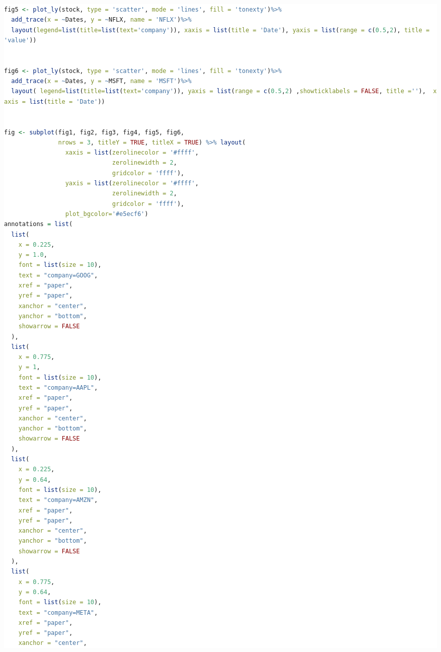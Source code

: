 ``` r
fig5 <- plot_ly(stock, type = 'scatter', mode = 'lines', fill = 'tonexty')%>%
  add_trace(x = ~Dates, y = ~NFLX, name = 'NFLX')%>%
  layout(legend=list(title=list(text='company')), xaxis = list(title = 'Date'), yaxis = list(range = c(0.5,2), title = 'value'))


fig6 <- plot_ly(stock, type = 'scatter', mode = 'lines', fill = 'tonexty')%>%
  add_trace(x = ~Dates, y = ~MSFT, name = 'MSFT')%>%
  layout( legend=list(title=list(text='company')), yaxis = list(range = c(0.5,2) ,showticklabels = FALSE, title =''),  xaxis = list(title = 'Date'))


fig <- subplot(fig1, fig2, fig3, fig4, fig5, fig6,
               nrows = 3, titleY = TRUE, titleX = TRUE) %>% layout(
                 xaxis = list(zerolinecolor = '#ffff',
                              zerolinewidth = 2,
                              gridcolor = 'ffff'),
                 yaxis = list(zerolinecolor = '#ffff',
                              zerolinewidth = 2,
                              gridcolor = 'ffff'),
                 plot_bgcolor='#e5ecf6')
annotations = list(
  list(
    x = 0.225,
    y = 1.0,
    font = list(size = 10),
    text = "company=GOOG",
    xref = "paper",
    yref = "paper",
    xanchor = "center",
    yanchor = "bottom",
    showarrow = FALSE
  ),
  list(
    x = 0.775,
    y = 1,
    font = list(size = 10),
    text = "company=AAPL",
    xref = "paper",
    yref = "paper",
    xanchor = "center",
    yanchor = "bottom",
    showarrow = FALSE
  ),
  list(
    x = 0.225,
    y = 0.64,
    font = list(size = 10),
    text = "company=AMZN",
    xref = "paper",
    yref = "paper",
    xanchor = "center",
    yanchor = "bottom",
    showarrow = FALSE
  ),
  list(
    x = 0.775,
    y = 0.64,
    font = list(size = 10),
    text = "company=META",
    xref = "paper",
    yref = "paper",
    xanchor = "center",
```
